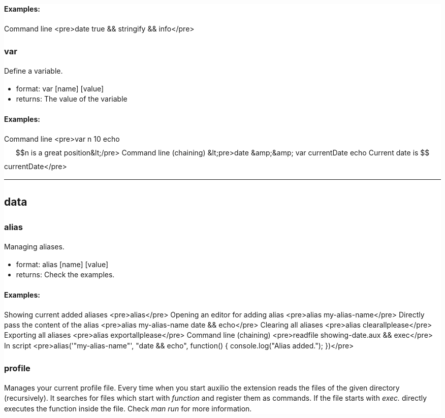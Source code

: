 #### Examples:

Command line
&lt;pre>date true &amp;&amp; stringify &amp;&amp; info&lt;/pre>
### var

Define a variable.

  - format: var [name] [value]
  - returns: The value of the variable

#### Examples:

Command line
&lt;pre>var n 10
echo $$n is a great position&lt;/pre>
Command line (chaining)
&lt;pre>date &amp;&amp; var currentDate
echo Current date is $$currentDate&lt;/pre>
- - -

## data

### alias

Managing aliases.

  - format: alias [name] [value]
  - returns: Check the examples.

#### Examples:

Showing current added aliases
&lt;pre>alias&lt;/pre>
Opening an editor for adding alias
&lt;pre>alias my-alias-name&lt;/pre>
Directly pass the content of the alias
&lt;pre>alias my-alias-name date &amp;&amp; echo&lt;/pre>
Clearing all aliases
&lt;pre>alias clearallplease&lt;/pre>
Exporting all aliases
&lt;pre>alias exportallplease&lt;/pre>
Command line (chaining)
&lt;pre>readfile showing-date.aux &amp;&amp; exec&lt;/pre>
In script
&lt;pre>alias('"my-alias-name"', "date &amp;&amp; echo", function() {
	console.log("Alias added.");
})&lt;/pre>
### profile

Manages your current profile file. Every time when you start auxilio the extension reads the files of the given directory (recursively). It searches for files which start with <i>function </i> and register them as commands. If the file starts with <i>exec.</i> directly executes the function inside the file. Check <i>man run</i> for more information.
